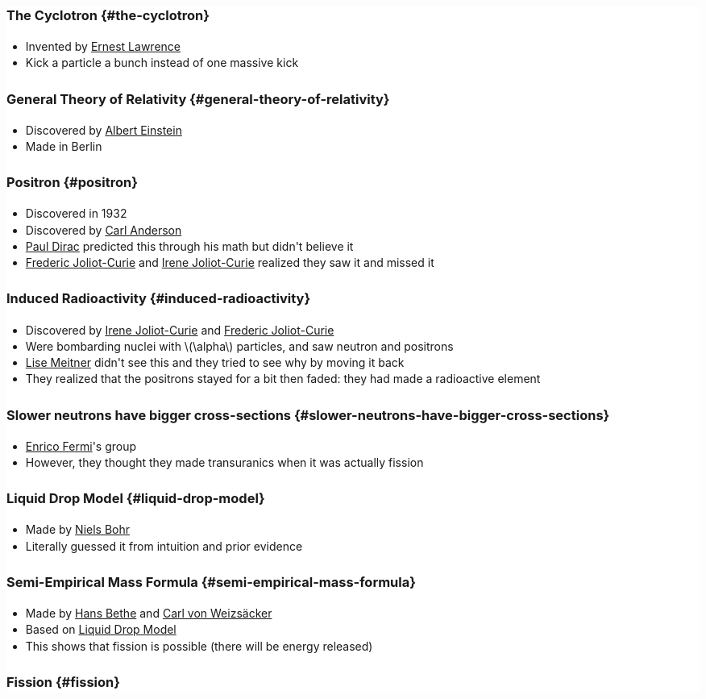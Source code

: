 
### The Cyclotron {#the-cyclotron}

-   Invented by [Ernest Lawrence](#ernest-lawrence)
-   Kick a particle a bunch instead of one massive kick


### General Theory of Relativity {#general-theory-of-relativity}

-   Discovered by [Albert Einstein](#albert-einstein)
-   Made in Berlin


### Positron {#positron}

-   Discovered in 1932
-   Discovered by [Carl Anderson](#carl-anderson)
-   [Paul Dirac](#paul-dirac) predicted this through his math but didn't believe it
-   [Frederic Joliot-Curie](#frederic-joliot-curie) and [Irene Joliot-Curie](#irene-joliot-curie) realized they saw it and missed it


### Induced Radioactivity {#induced-radioactivity}

-   Discovered by [Irene Joliot-Curie](#irene-joliot-curie) and [Frederic Joliot-Curie](#frederic-joliot-curie)
-   Were bombarding nuclei with \\(\alpha\\) particles, and saw neutron and positrons
-   [Lise Meitner](#lise-meitner) didn't see this and they tried to see why by moving it back
-   They realized that the positrons stayed for a bit then faded: they had made a radioactive element


### Slower neutrons have bigger cross-sections {#slower-neutrons-have-bigger-cross-sections}

-   [Enrico Fermi](#enrico-fermi)'s group
-   However, they thought they made transuranics when it was actually fission


### Liquid Drop Model {#liquid-drop-model}

-   Made by [Niels Bohr](#niels-bohr)
-   Literally guessed it from intuition and prior evidence


### Semi-Empirical Mass Formula {#semi-empirical-mass-formula}

-   Made by [Hans Bethe](#hans-bethe) and [Carl von Weizsäcker](#carl-von-weizsäcker)
-   Based on [Liquid Drop Model](#liquid-drop-model)
-   This shows that fission is possible (there will be energy released)


### Fission {#fission}
